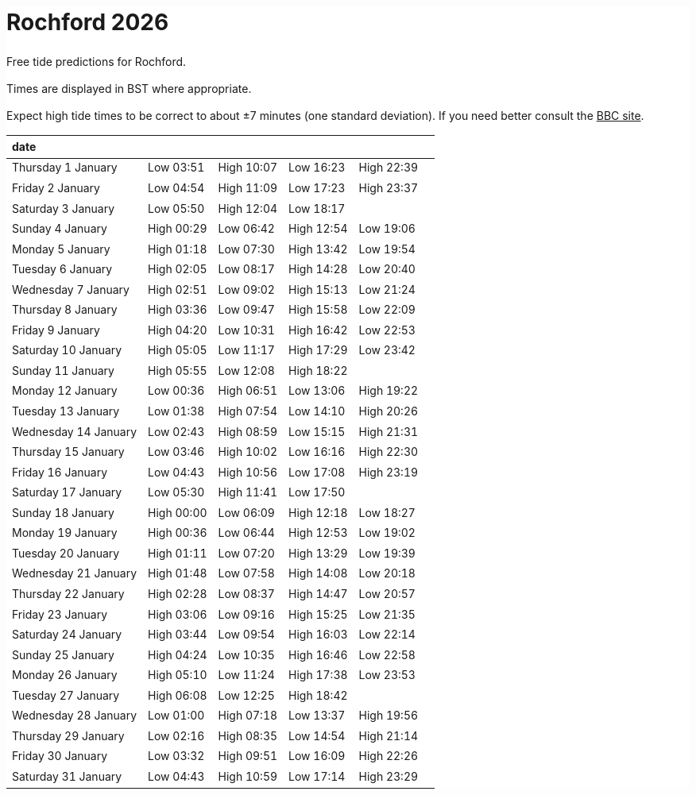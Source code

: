 # Rochford 2026
Free tide predictions for Rochford.

Times are displayed in BST where appropriate.

Expect high tide times to be correct to about ±7 minutes (one standard deviation).
If you need better consult the [BBC site](https://www.bbc.co.uk/weather/coast-and-sea/tide-tables).

| date |   |   |   |   |   |
|:-----|---|---|---|---|---|
| Thursday 1 January | Low 03:51 | High 10:07 | Low 16:23 | High 22:39 |  | 
| Friday 2 January | Low 04:54 | High 11:09 | Low 17:23 | High 23:37 |  | 
| Saturday 3 January | Low 05:50 | High 12:04 | Low 18:17 |  |  | 
| Sunday 4 January | High 00:29 | Low 06:42 | High 12:54 | Low 19:06 |  | 
| Monday 5 January | High 01:18 | Low 07:30 | High 13:42 | Low 19:54 |  | 
| Tuesday 6 January | High 02:05 | Low 08:17 | High 14:28 | Low 20:40 |  | 
| Wednesday 7 January | High 02:51 | Low 09:02 | High 15:13 | Low 21:24 |  | 
| Thursday 8 January | High 03:36 | Low 09:47 | High 15:58 | Low 22:09 |  | 
| Friday 9 January | High 04:20 | Low 10:31 | High 16:42 | Low 22:53 |  | 
| Saturday 10 January | High 05:05 | Low 11:17 | High 17:29 | Low 23:42 |  | 
| Sunday 11 January | High 05:55 | Low 12:08 | High 18:22 |  |  | 
| Monday 12 January | Low 00:36 | High 06:51 | Low 13:06 | High 19:22 |  | 
| Tuesday 13 January | Low 01:38 | High 07:54 | Low 14:10 | High 20:26 |  | 
| Wednesday 14 January | Low 02:43 | High 08:59 | Low 15:15 | High 21:31 |  | 
| Thursday 15 January | Low 03:46 | High 10:02 | Low 16:16 | High 22:30 |  | 
| Friday 16 January | Low 04:43 | High 10:56 | Low 17:08 | High 23:19 |  | 
| Saturday 17 January | Low 05:30 | High 11:41 | Low 17:50 |  |  | 
| Sunday 18 January | High 00:00 | Low 06:09 | High 12:18 | Low 18:27 |  | 
| Monday 19 January | High 00:36 | Low 06:44 | High 12:53 | Low 19:02 |  | 
| Tuesday 20 January | High 01:11 | Low 07:20 | High 13:29 | Low 19:39 |  | 
| Wednesday 21 January | High 01:48 | Low 07:58 | High 14:08 | Low 20:18 |  | 
| Thursday 22 January | High 02:28 | Low 08:37 | High 14:47 | Low 20:57 |  | 
| Friday 23 January | High 03:06 | Low 09:16 | High 15:25 | Low 21:35 |  | 
| Saturday 24 January | High 03:44 | Low 09:54 | High 16:03 | Low 22:14 |  | 
| Sunday 25 January | High 04:24 | Low 10:35 | High 16:46 | Low 22:58 |  | 
| Monday 26 January | High 05:10 | Low 11:24 | High 17:38 | Low 23:53 |  | 
| Tuesday 27 January | High 06:08 | Low 12:25 | High 18:42 |  |  | 
| Wednesday 28 January | Low 01:00 | High 07:18 | Low 13:37 | High 19:56 |  | 
| Thursday 29 January | Low 02:16 | High 08:35 | Low 14:54 | High 21:14 |  | 
| Friday 30 January | Low 03:32 | High 09:51 | Low 16:09 | High 22:26 |  | 
| Saturday 31 January | Low 04:43 | High 10:59 | Low 17:14 | High 23:29 |  | 